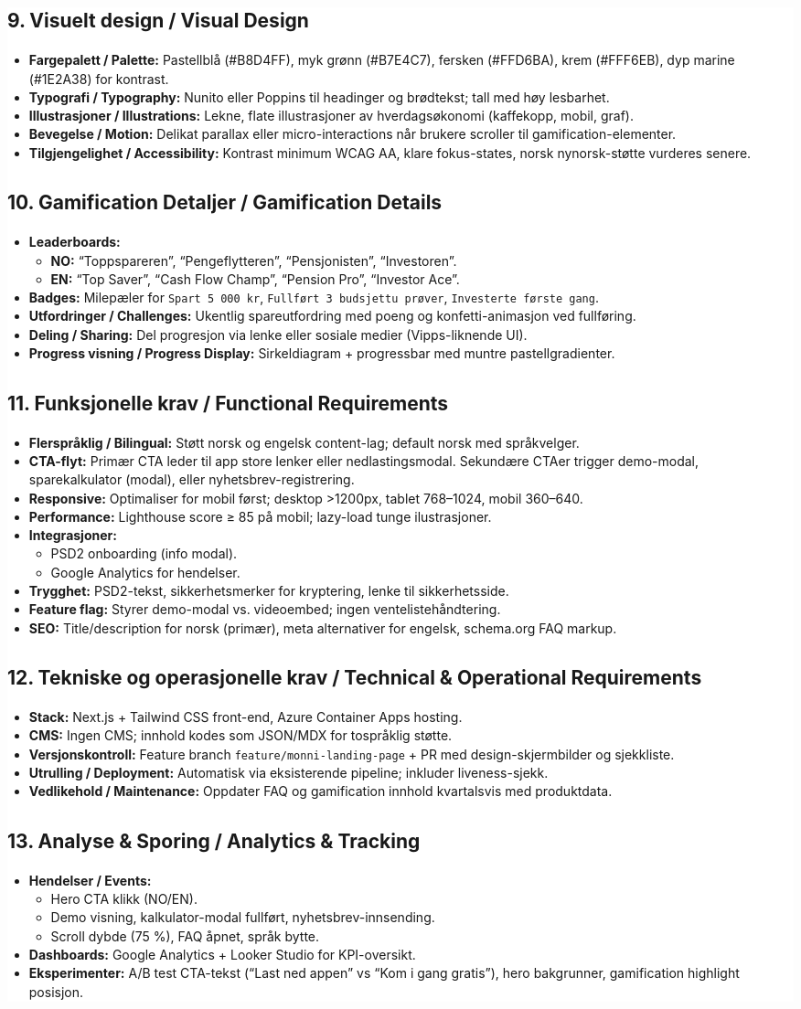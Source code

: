 ## 9. Visuelt design / Visual Design
- **Fargepalett / Palette:** Pastellblå (#B8D4FF), myk grønn (#B7E4C7), fersken (#FFD6BA), krem (#FFF6EB), dyp marine (#1E2A38) for kontrast.
- **Typografi / Typography:** Nunito eller Poppins til headinger og brødtekst; tall med høy lesbarhet.
- **Illustrasjoner / Illustrations:** Lekne, flate illustrasjoner av hverdagsøkonomi (kaffekopp, mobil, graf).
- **Bevegelse / Motion:** Delikat parallax eller micro-interactions når brukere scroller til gamification-elementer.
- **Tilgjengelighet / Accessibility:** Kontrast minimum WCAG AA, klare fokus-states, norsk nynorsk-støtte vurderes senere.

## 10. Gamification Detaljer / Gamification Details
- **Leaderboards:**
  - **NO:** “Toppspareren”, “Pengeflytteren”, “Pensjonisten”, “Investoren”.
  - **EN:** “Top Saver”, “Cash Flow Champ”, “Pension Pro”, “Investor Ace”.
- **Badges:** Milepæler for `Spart 5 000 kr`, `Fullført 3 budsjettu prøver`, `Investerte første gang`.
- **Utfordringer / Challenges:** Ukentlig spareutfordring med poeng og konfetti-animasjon ved fullføring.
- **Deling / Sharing:** Del progresjon via lenke eller sosiale medier (Vipps-liknende UI).
- **Progress visning / Progress Display:** Sirkeldiagram + progressbar med muntre pastellgradienter.

## 11. Funksjonelle krav / Functional Requirements
- **Flerspråklig / Bilingual:** Støtt norsk og engelsk content-lag; default norsk med språkvelger.
- **CTA-flyt:** Primær CTA leder til app store lenker eller nedlastingsmodal. Sekundære CTAer trigger demo-modal, sparekalkulator (modal), eller nyhetsbrev-registrering.
- **Responsive:** Optimaliser for mobil først; desktop >1200px, tablet 768–1024, mobil 360–640.
- **Performance:** Lighthouse score ≥ 85 på mobil; lazy-load tunge ilustrasjoner.
- **Integrasjoner:**
  - PSD2 onboarding (info modal).
  - Google Analytics for hendelser.
- **Trygghet:** PSD2-tekst, sikkerhetsmerker for kryptering, lenke til sikkerhetsside.
- **Feature flag:** Styrer demo-modal vs. videoembed; ingen ventelistehåndtering.
- **SEO:** Title/description for norsk (primær), meta alternativer for engelsk, schema.org FAQ markup.

## 12. Tekniske og operasjonelle krav / Technical & Operational Requirements
- **Stack:** Next.js + Tailwind CSS front-end, Azure Container Apps hosting.
- **CMS:** Ingen CMS; innhold kodes som JSON/MDX for tospråklig støtte.
- **Versjonskontroll:** Feature branch `feature/monni-landing-page` + PR med design-skjermbilder og sjekkliste.
- **Utrulling / Deployment:** Automatisk via eksisterende pipeline; inkluder liveness-sjekk.
- **Vedlikehold / Maintenance:** Oppdater FAQ og gamification innhold kvartalsvis med produktdata.

## 13. Analyse & Sporing / Analytics & Tracking
- **Hendelser / Events:**
  - Hero CTA klikk (NO/EN).
  - Demo visning, kalkulator-modal fullført, nyhetsbrev-innsending.
  - Scroll dybde (75 %), FAQ åpnet, språk bytte.
- **Dashboards:** Google Analytics + Looker Studio for KPI-oversikt.
- **Eksperimenter:** A/B test CTA-tekst (“Last ned appen” vs “Kom i gang gratis”), hero bakgrunner, gamification highlight posisjon.
